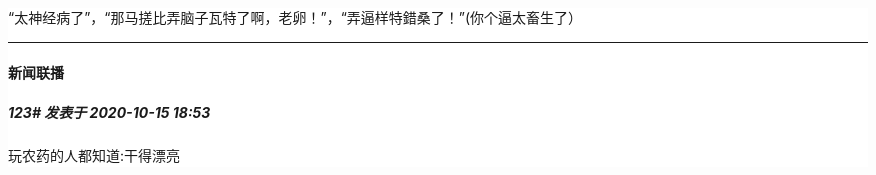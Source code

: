“太神经病了”，“那马搓比弄脑子瓦特了啊，老卵！”，“弄逼样特錯桑了！”(你个逼太畜生了）







*****

####  新闻联播  
##### 123#       发表于 2020-10-15 18:53




玩农药的人都知道:干得漂亮





                                             